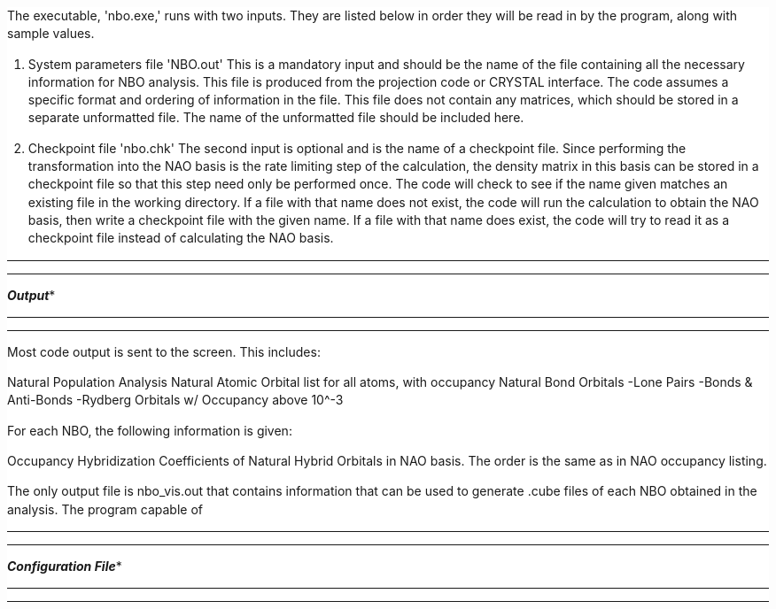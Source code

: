 
The executable, 'nbo.exe,' runs with two inputs.
They are listed below in order they will be read in by the program, along with 
sample values.

1. System parameters file 'NBO.out'
   This is a mandatory input and should be the name of the file containing all the
   necessary information for NBO analysis. 
   This file is produced from the projection code or CRYSTAL interface. 
   The code assumes a specific format and ordering of information in the file.
   This file does not contain any matrices, which should be stored in a separate
   unformatted file. The name of the unformatted file should be included here. 

2. Checkpoint file 'nbo.chk'
   The second input is optional and is the name of a checkpoint file.
   Since performing the transformation into the NAO basis is the rate limiting step
   of the calculation, the density matrix in this basis can be stored in a
   checkpoint file so that this step need only be performed once. 
   The code will check to see if the name given matches an existing file in the 
   working directory. 
   If a file with that name does not exist, the code will run the calculation to
   obtain the NAO basis, then write a checkpoint file with the given name. 
   If a file with that name does exist, the code will try to read it as a checkpoint
   file instead of calculating the NAO basis.


*************************************
*************************************
***************Output****************
*************************************
*************************************


Most code output is sent to the screen. This includes:

  Natural Population Analysis
  Natural Atomic Orbital list for all atoms, with occupancy
  Natural Bond Orbitals
    -Lone Pairs
    -Bonds & Anti-Bonds
    -Rydberg Orbitals w/ Occupancy above 10^-3

For each NBO, the following information is given:

  Occupancy
  Hybridization
  Coefficients of Natural Hybrid Orbitals in NAO basis. The order is the same as 
    in NAO occupancy listing.

The only output file is nbo_vis.out that contains information that can be used to
generate .cube files of each NBO obtained in the analysis. 
The program capable of 



*************************************
*************************************
*********Configuration File**********
*************************************
*************************************
